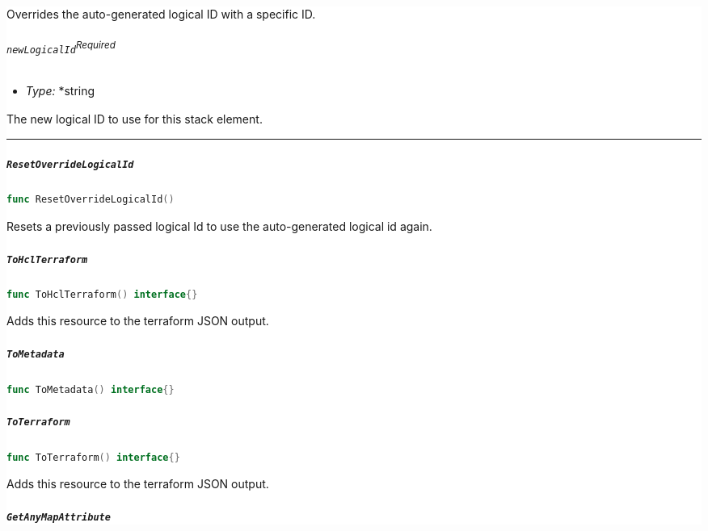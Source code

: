 Overrides the auto-generated logical ID with a specific ID.

###### `newLogicalId`<sup>Required</sup> <a name="newLogicalId" id="rhizo-co-terraform-provider-oci.dataOciComputeCloudAtCustomerCccUpgradeSchedules.DataOciComputeCloudAtCustomerCccUpgradeSchedules.overrideLogicalId.parameter.newLogicalId"></a>

- *Type:* *string

The new logical ID to use for this stack element.

---

##### `ResetOverrideLogicalId` <a name="ResetOverrideLogicalId" id="rhizo-co-terraform-provider-oci.dataOciComputeCloudAtCustomerCccUpgradeSchedules.DataOciComputeCloudAtCustomerCccUpgradeSchedules.resetOverrideLogicalId"></a>

```go
func ResetOverrideLogicalId()
```

Resets a previously passed logical Id to use the auto-generated logical id again.

##### `ToHclTerraform` <a name="ToHclTerraform" id="rhizo-co-terraform-provider-oci.dataOciComputeCloudAtCustomerCccUpgradeSchedules.DataOciComputeCloudAtCustomerCccUpgradeSchedules.toHclTerraform"></a>

```go
func ToHclTerraform() interface{}
```

Adds this resource to the terraform JSON output.

##### `ToMetadata` <a name="ToMetadata" id="rhizo-co-terraform-provider-oci.dataOciComputeCloudAtCustomerCccUpgradeSchedules.DataOciComputeCloudAtCustomerCccUpgradeSchedules.toMetadata"></a>

```go
func ToMetadata() interface{}
```

##### `ToTerraform` <a name="ToTerraform" id="rhizo-co-terraform-provider-oci.dataOciComputeCloudAtCustomerCccUpgradeSchedules.DataOciComputeCloudAtCustomerCccUpgradeSchedules.toTerraform"></a>

```go
func ToTerraform() interface{}
```

Adds this resource to the terraform JSON output.

##### `GetAnyMapAttribute` <a name="GetAnyMapAttribute" id="rhizo-co-terraform-provider-oci.dataOciComputeCloudAtCustomerCccUpgradeSchedules.DataOciComputeCloudAtCustomerCccUpgradeSchedules.getAnyMapAttribute"></a>
